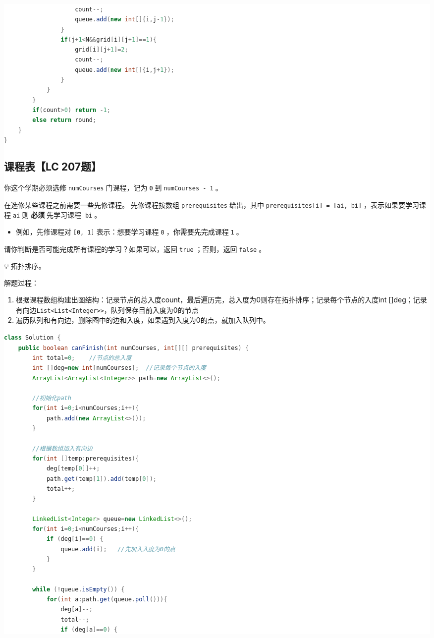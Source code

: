 ```java
                    count--;
                    queue.add(new int[]{i,j-1});
                }
                if(j+1<N&&grid[i][j+1]==1){
                    grid[i][j+1]=2;
                    count--;
                    queue.add(new int[]{i,j+1});
                }
            }
        }
        if(count>0) return -1;
        else return round;
    }
}
```

## 课程表【LC 207题】

你这个学期必须选修 `numCourses` 门课程，记为 `0` 到 `numCourses - 1` 。

在选修某些课程之前需要一些先修课程。 先修课程按数组 `prerequisites` 给出，其中 `prerequisites[i] = [ai, bi]` ，表示如果要学习课程 `ai` 则 **必须** 先学习课程  `bi` 。

- 例如，先修课程对 `[0, 1]` 表示：想要学习课程 `0` ，你需要先完成课程 `1` 。

请你判断是否可能完成所有课程的学习？如果可以，返回 `true` ；否则，返回 `false` 。

💡 拓扑排序。

解题过程：

1. 根据课程数组构建出图结构：记录节点的总入度count，最后遍历完，总入度为0则存在拓扑排序；记录每个节点的入度int []deg；记录有向边`List<List<Integer>>`，队列保存目前入度为0的节点
2. 遍历队列和有向边，删除图中的边和入度，如果遇到入度为0的点，就加入队列中。

```java
class Solution {
    public boolean canFinish(int numCourses, int[][] prerequisites) {
        int total=0;    //节点的总入度
        int []deg=new int[numCourses];  //记录每个节点的入度
        ArrayList<ArrayList<Integer>> path=new ArrayList<>();

        //初始化path
        for(int i=0;i<numCourses;i++){
            path.add(new ArrayList<>());
        }

        //根据数组加入有向边
        for(int []temp:prerequisites){
            deg[temp[0]]++;
            path.get(temp[1]).add(temp[0]);
            total++;
        }

        LinkedList<Integer> queue=new LinkedList<>();
        for(int i=0;i<numCourses;i++){
            if (deg[i]==0) {
                queue.add(i);   //先加入入度为0的点
            }
        }

        while (!queue.isEmpty()) {
            for(int a:path.get(queue.poll())){
                deg[a]--;
                total--;
                if (deg[a]==0) {
```